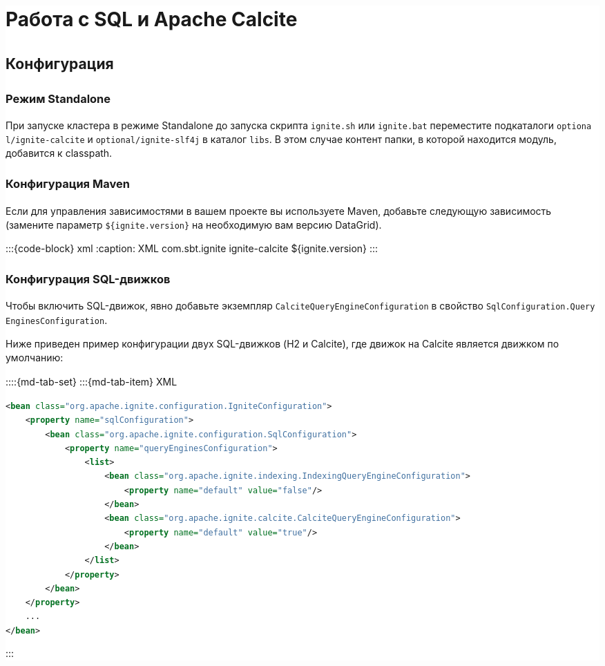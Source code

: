 # Работа с SQL и Apache Calcite

## Конфигурация

### Режим Standalone

При запуске кластера в режиме Standalone до запуска скрипта `ignite.sh` или `ignite.bat` переместите подкаталоги `optional/ignite-calcite` и `optional/ignite-slf4j` в каталог `libs`. В этом случае контент папки, в которой находится модуль, добавится к classpath.

### Конфигурация Maven

Если для управления зависимостями в вашем проекте вы используете Maven, добавьте следующую зависимость (замените параметр `${ignite.version}` на необходимую вам версию DataGrid).

:::{code-block} xml
:caption: XML
<dependency>
    <groupId>com.sbt.ignite</groupId>
    <artifactId>ignite-calcite</artifactId>
    <version>${ignite.version}</version>
</dependency>
:::

### Конфигурация SQL-движков

Чтобы включить SQL-движок, явно добавьте экземпляр `CalciteQueryEngineConfiguration` в свойство `SqlConfiguration.QueryEnginesConfiguration`.

Ниже приведен пример конфигурации двух SQL-движков (H2 и Calcite), где движок на Calcite является движком по умолчанию:

::::{md-tab-set}
:::{md-tab-item} XML
```xml
<bean class="org.apache.ignite.configuration.IgniteConfiguration">
    <property name="sqlConfiguration">
        <bean class="org.apache.ignite.configuration.SqlConfiguration">
            <property name="queryEnginesConfiguration">
                <list>
                    <bean class="org.apache.ignite.indexing.IndexingQueryEngineConfiguration">
                        <property name="default" value="false"/>
                    </bean>
                    <bean class="org.apache.ignite.calcite.CalciteQueryEngineConfiguration">
                        <property name="default" value="true"/>
                    </bean>
                </list>
            </property>
        </bean>
    </property>
    ...
</bean>
```
:::
